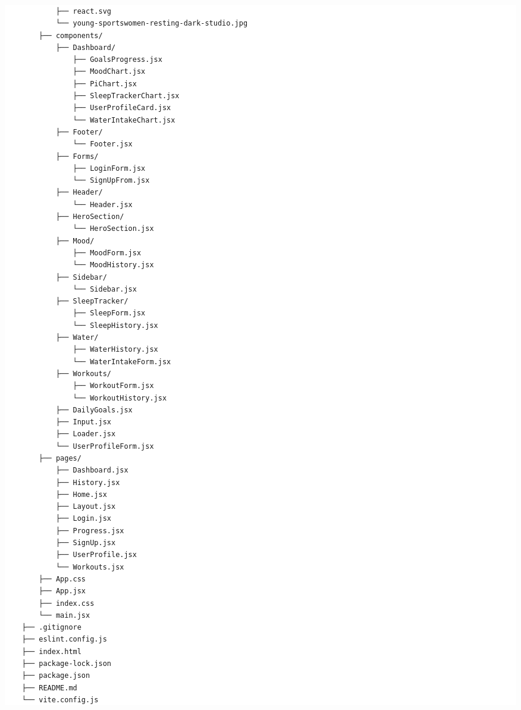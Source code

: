 ```
            ├── react.svg
            └── young-sportswomen-resting-dark-studio.jpg
        ├── components/
            ├── Dashboard/
                ├── GoalsProgress.jsx
                ├── MoodChart.jsx
                ├── PiChart.jsx
                ├── SleepTrackerChart.jsx
                ├── UserProfileCard.jsx
                └── WaterIntakeChart.jsx
            ├── Footer/
                └── Footer.jsx
            ├── Forms/
                ├── LoginForm.jsx
                └── SignUpFrom.jsx
            ├── Header/
                └── Header.jsx
            ├── HeroSection/
                └── HeroSection.jsx
            ├── Mood/
                ├── MoodForm.jsx
                └── MoodHistory.jsx
            ├── Sidebar/
                └── Sidebar.jsx
            ├── SleepTracker/
                ├── SleepForm.jsx
                └── SleepHistory.jsx
            ├── Water/
                ├── WaterHistory.jsx
                └── WaterIntakeForm.jsx
            ├── Workouts/
                ├── WorkoutForm.jsx
                └── WorkoutHistory.jsx
            ├── DailyGoals.jsx
            ├── Input.jsx
            ├── Loader.jsx
            └── UserProfileForm.jsx
        ├── pages/
            ├── Dashboard.jsx
            ├── History.jsx
            ├── Home.jsx
            ├── Layout.jsx
            ├── Login.jsx
            ├── Progress.jsx
            ├── SignUp.jsx
            ├── UserProfile.jsx
            └── Workouts.jsx
        ├── App.css
        ├── App.jsx
        ├── index.css
        └── main.jsx
    ├── .gitignore
    ├── eslint.config.js
    ├── index.html
    ├── package-lock.json
    ├── package.json
    ├── README.md
    └── vite.config.js
```
